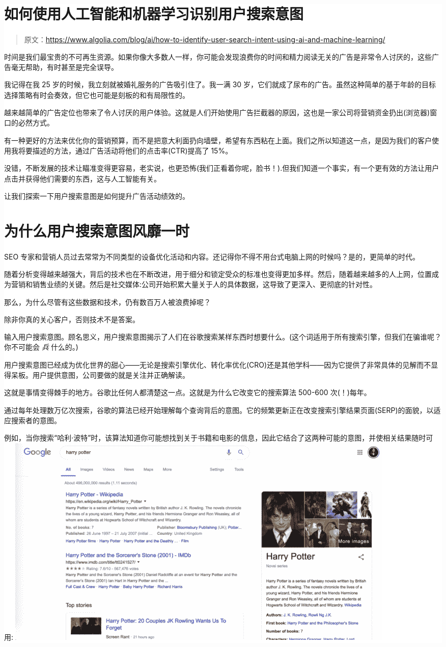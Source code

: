 # 如何使用人工智能和机器学习识别用户搜索意图

> 原文：<https://www.algolia.com/blog/ai/how-to-identify-user-search-intent-using-ai-and-machine-learning/>

时间是我们最宝贵的不可再生资源。如果你像大多数人一样，你可能会发现浪费你的时间和精力阅读无关的广告是非常令人讨厌的，这些广告毫无帮助，有时甚至是完全误导。

我记得在我 25 岁的时候，我立刻就被婚礼服务的广告吸引住了。我一满 30 岁，它们就成了尿布的广告。虽然这种简单的基于年龄的目标选择策略有时会奏效，但它也可能是刻板的和有局限性的。

越来越简单的广告定位也带来了令人讨厌的用户体验。这就是人们开始使用广告拦截器的原因，这也是一家公司将营销资金扔出(浏览器)窗口的必然方式。

有一种更好的方法来优化你的营销预算，而不是把意大利面扔向墙壁，希望有东西粘在上面。我们之所以知道这一点，是因为我们的客户使用我将要描述的方法，通过广告活动将他们的点击率(CTR)提高了 15%。

没错，不断发展的技术让瞄准变得更容易，老实说，也更恐怖(我们正看着你呢，脸书！).但我们知道一个事实，有一个更有效的方法让用户点击并获得他们需要的东西，这与人工智能有关。

让我们探索一下用户搜索意图是如何提升广告活动绩效的。

# [](#why-user-search-intent-is-all-the-rage)为什么用户搜索意图风靡一时

SEO 专家和营销人员过去常常为不同类型的设备优化活动和内容。还记得你不得不用台式电脑上网的时候吗？是的，更简单的时代。

随着分析变得越来越强大，背后的技术也在不断改进，用于细分和锁定受众的标准也变得更加多样。然后，随着越来越多的人上网，位置成为营销和销售业绩的关键。然后是社交媒体:公司开始积累大量关于人的具体数据，这导致了更深入、更彻底的针对性。

那么，为什么尽管有这些数据和技术，仍有数百万人被浪费掉呢？

除非你真的关心客户，否则技术不是答案。

输入用户搜索意图。顾名思义，用户搜索意图揭示了人们在谷歌搜索某样东西时想要什么。(这个词适用于所有搜索引擎，但我们在骗谁呢？你不可能会 *兵* 什么的。)

用户搜索意图已经成为优化世界的甜心——无论是搜索引擎优化、转化率优化(CRO)还是其他学科——因为它提供了非常具体的见解而不显得呆板。用户提供意图，公司要做的就是关注并正确解读。

这就是事情变得棘手的地方。谷歌比任何人都清楚这一点。这就是为什么它改变它的搜索算法 500-600 次(！)每年。

通过每年处理数万亿次搜索，谷歌的算法已经开始理解每个查询背后的意图。它的频繁更新正在改变搜索引擎结果页面(SERP)的面貌，以适应搜索者的意图。

例如，当你搜索“哈利·波特”时，该算法知道你可能想找到关于书籍和电影的信息，因此它结合了这两种可能的意图，并使相关结果随时可用: ![](img/f54f9f480ceea0ffa1b82c082a8ac0e4.png)
